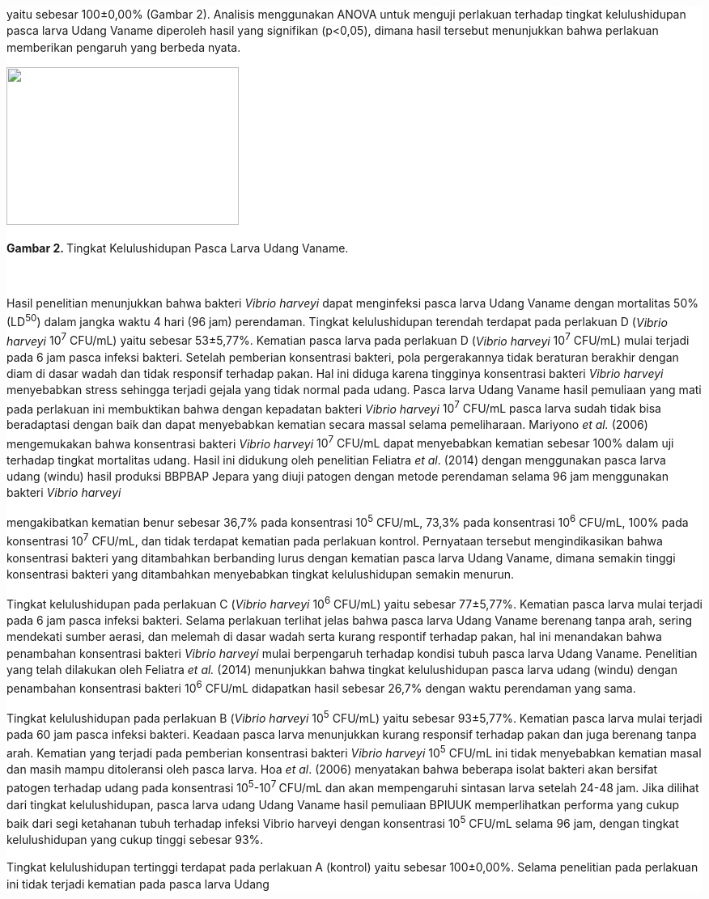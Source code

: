 <p><span class="font4">yaitu sebesar 100±0,00% (Gambar 2). Analisis menggunakan ANOVA untuk menguji perlakuan terhadap tingkat kelulushidupan pasca larva Udang Vaname diperoleh hasil yang signifikan (p&lt;0,05), dimana hasil tersebut menunjukkan bahwa perlakuan memberikan pengaruh yang berbeda nyata.</span></p>
<div><img src="https://jurnal.harianregional.com/media/43661-2.jpg" alt="" style="width:215pt;height:146pt;">
<p><span class="font3" style="font-weight:bold;">Gambar 2. </span><span class="font3">Tingkat Kelulushidupan Pasca Larva Udang Vaname.</span></p>
</div><br clear="all">
<p><span class="font4">Hasil penelitian menunjukkan bahwa bakteri </span><span class="font4" style="font-style:italic;">Vibrio harveyi</span><span class="font4"> dapat menginfeksi pasca larva Udang Vaname dengan mortalitas 50% (LD<sup>50</sup>) dalam jangka waktu 4 hari (96 jam) perendaman. Tingkat kelulushidupan terendah terdapat pada perlakuan D (</span><span class="font4" style="font-style:italic;">Vibrio harveyi</span><span class="font4"> 10<sup>7</sup> CFU/mL) yaitu sebesar 53±5,77%. Kematian pasca larva pada perlakuan D (</span><span class="font4" style="font-style:italic;">Vibrio harveyi</span><span class="font4"> 10<sup>7</sup> CFU/mL) mulai terjadi pada 6 jam pasca infeksi bakteri. Setelah pemberian konsentrasi bakteri, pola pergerakannya tidak beraturan berakhir dengan diam di dasar wadah dan tidak responsif terhadap pakan. Hal ini diduga karena tingginya konsentrasi bakteri </span><span class="font4" style="font-style:italic;">Vibrio harveyi</span><span class="font4"> menyebabkan stress sehingga terjadi gejala yang tidak normal pada udang. Pasca larva Udang Vaname hasil pemuliaan yang mati pada perlakuan ini membuktikan bahwa dengan kepadatan bakteri </span><span class="font4" style="font-style:italic;">Vibrio harveyi</span><span class="font4"> 10<sup>7</sup> CFU/mL pasca larva sudah tidak bisa beradaptasi dengan baik dan dapat menyebabkan kematian secara massal selama pemeliharaan. Mariyono </span><span class="font4" style="font-style:italic;">et al.</span><span class="font4"> (2006) mengemukakan bahwa konsentrasi bakteri </span><span class="font4" style="font-style:italic;">Vibrio harveyi</span><span class="font4"> 10<sup>7</sup> CFU/mL dapat menyebabkan kematian sebesar 100% dalam uji terhadap tingkat mortalitas udang. Hasil ini didukung oleh penelitian Feliatra </span><span class="font4" style="font-style:italic;">et al</span><span class="font4">. (2014) dengan menggunakan pasca larva udang (windu) hasil produksi BBPBAP Jepara yang diuji patogen dengan metode perendaman selama 96 jam menggunakan bakteri </span><span class="font4" style="font-style:italic;">Vibrio harveyi</span></p>
<p><span class="font4">mengakibatkan kematian benur sebesar 36,7% pada konsentrasi 10<sup>5</sup> CFU/mL, 73,3% pada konsentrasi 10<sup>6</sup> CFU/mL, 100% pada konsentrasi 10<sup>7</sup> CFU/mL, dan tidak terdapat kematian pada perlakuan kontrol. Pernyataan tersebut mengindikasikan bahwa konsentrasi bakteri yang ditambahkan berbanding lurus dengan kematian pasca larva Udang Vaname, dimana semakin tinggi konsentrasi bakteri yang ditambahkan menyebabkan tingkat kelulushidupan semakin menurun.</span></p>
<p><span class="font4">Tingkat kelulushidupan pada perlakuan C (</span><span class="font4" style="font-style:italic;">Vibrio harveyi</span><span class="font4"> 10<sup>6</sup> CFU/mL) yaitu sebesar 77±5,77%. Kematian pasca larva mulai terjadi pada 6 jam pasca infeksi bakteri. Selama perlakuan terlihat jelas bahwa pasca larva Udang Vaname berenang tanpa arah, sering mendekati sumber aerasi, dan melemah di dasar wadah serta kurang respontif terhadap pakan, hal ini menandakan bahwa penambahan konsentrasi bakteri </span><span class="font4" style="font-style:italic;">Vibrio harveyi </span><span class="font4">mulai berpengaruh terhadap kondisi tubuh pasca larva Udang Vaname. Penelitian yang telah dilakukan oleh Feliatra </span><span class="font4" style="font-style:italic;">et al.</span><span class="font4"> (2014) menunjukkan bahwa tingkat kelulushidupan pasca larva udang (windu) dengan penambahan konsentrasi bakteri 10<sup>6</sup> CFU/mL didapatkan hasil sebesar 26,7% dengan waktu perendaman yang sama.</span></p>
<p><span class="font4">Tingkat kelulushidupan pada perlakuan B (</span><span class="font4" style="font-style:italic;">Vibrio harveyi</span><span class="font4"> 10<sup>5</sup> CFU/mL) yaitu sebesar 93±5,77%. Kematian pasca larva mulai terjadi pada 60 jam pasca infeksi bakteri. Keadaan pasca larva menunjukkan kurang responsif terhadap pakan dan juga berenang tanpa arah. Kematian yang terjadi pada pemberian konsentrasi bakteri </span><span class="font4" style="font-style:italic;">Vibrio harveyi</span><span class="font4"> 10<sup>5</sup> CFU/mL ini tidak menyebabkan kematian masal dan masih mampu ditoleransi oleh pasca larva. Hoa </span><span class="font4" style="font-style:italic;">et al</span><span class="font4">. (2006) menyatakan bahwa beberapa isolat bakteri akan bersifat patogen terhadap udang pada konsentrasi 10<sup>5</sup>-10<sup>7 </sup>CFU/mL dan akan mempengaruhi sintasan larva setelah 24-48 jam. Jika dilihat dari tingkat kelulushidupan, pasca larva udang Udang Vaname hasil pemuliaan BPIUUK memperlihatkan performa yang cukup baik dari segi ketahanan tubuh terhadap infeksi Vibrio harveyi dengan konsentrasi 10<sup>5</sup> CFU/mL selama 96 jam, dengan tingkat kelulushidupan yang cukup tinggi sebesar 93%.</span></p>
<p><span class="font4">Tingkat kelulushidupan tertinggi terdapat pada perlakuan A (kontrol) yaitu sebesar 100±0,00%. Selama penelitian pada perlakuan ini tidak terjadi kematian pada pasca larva Udang</span></p>